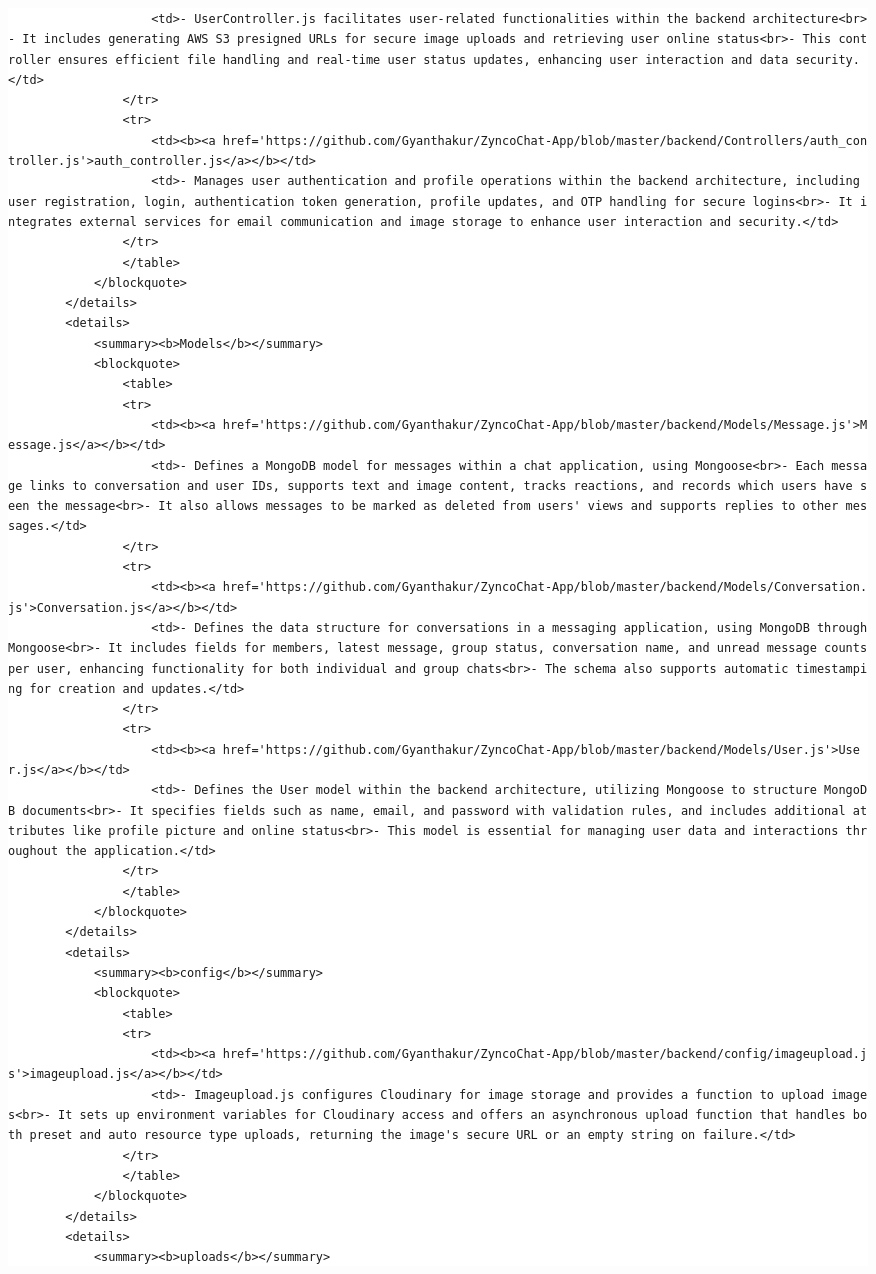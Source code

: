 						<td>- UserController.js facilitates user-related functionalities within the backend architecture<br>- It includes generating AWS S3 presigned URLs for secure image uploads and retrieving user online status<br>- This controller ensures efficient file handling and real-time user status updates, enhancing user interaction and data security.</td>
					</tr>
					<tr>
						<td><b><a href='https://github.com/Gyanthakur/ZyncoChat-App/blob/master/backend/Controllers/auth_controller.js'>auth_controller.js</a></b></td>
						<td>- Manages user authentication and profile operations within the backend architecture, including user registration, login, authentication token generation, profile updates, and OTP handling for secure logins<br>- It integrates external services for email communication and image storage to enhance user interaction and security.</td>
					</tr>
					</table>
				</blockquote>
			</details>
			<details>
				<summary><b>Models</b></summary>
				<blockquote>
					<table>
					<tr>
						<td><b><a href='https://github.com/Gyanthakur/ZyncoChat-App/blob/master/backend/Models/Message.js'>Message.js</a></b></td>
						<td>- Defines a MongoDB model for messages within a chat application, using Mongoose<br>- Each message links to conversation and user IDs, supports text and image content, tracks reactions, and records which users have seen the message<br>- It also allows messages to be marked as deleted from users' views and supports replies to other messages.</td>
					</tr>
					<tr>
						<td><b><a href='https://github.com/Gyanthakur/ZyncoChat-App/blob/master/backend/Models/Conversation.js'>Conversation.js</a></b></td>
						<td>- Defines the data structure for conversations in a messaging application, using MongoDB through Mongoose<br>- It includes fields for members, latest message, group status, conversation name, and unread message counts per user, enhancing functionality for both individual and group chats<br>- The schema also supports automatic timestamping for creation and updates.</td>
					</tr>
					<tr>
						<td><b><a href='https://github.com/Gyanthakur/ZyncoChat-App/blob/master/backend/Models/User.js'>User.js</a></b></td>
						<td>- Defines the User model within the backend architecture, utilizing Mongoose to structure MongoDB documents<br>- It specifies fields such as name, email, and password with validation rules, and includes additional attributes like profile picture and online status<br>- This model is essential for managing user data and interactions throughout the application.</td>
					</tr>
					</table>
				</blockquote>
			</details>
			<details>
				<summary><b>config</b></summary>
				<blockquote>
					<table>
					<tr>
						<td><b><a href='https://github.com/Gyanthakur/ZyncoChat-App/blob/master/backend/config/imageupload.js'>imageupload.js</a></b></td>
						<td>- Imageupload.js configures Cloudinary for image storage and provides a function to upload images<br>- It sets up environment variables for Cloudinary access and offers an asynchronous upload function that handles both preset and auto resource type uploads, returning the image's secure URL or an empty string on failure.</td>
					</tr>
					</table>
				</blockquote>
			</details>
			<details>
				<summary><b>uploads</b></summary>